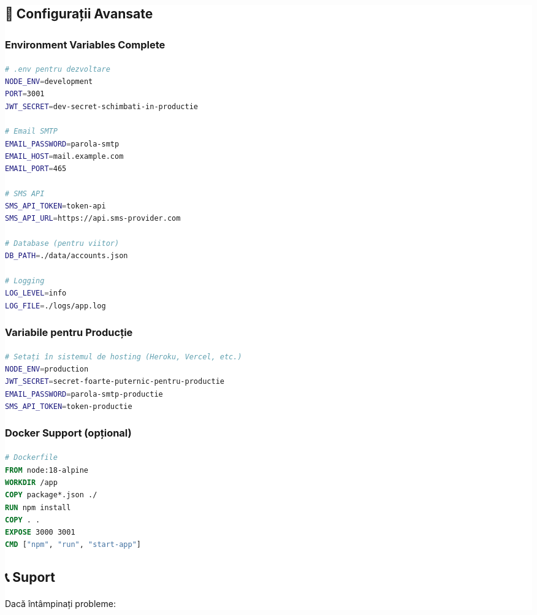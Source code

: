 ## 🔧 Configurații Avansate

### Environment Variables Complete
```bash
# .env pentru dezvoltare
NODE_ENV=development
PORT=3001
JWT_SECRET=dev-secret-schimbati-in-productie

# Email SMTP
EMAIL_PASSWORD=parola-smtp
EMAIL_HOST=mail.example.com
EMAIL_PORT=465

# SMS API  
SMS_API_TOKEN=token-api
SMS_API_URL=https://api.sms-provider.com

# Database (pentru viitor)
DB_PATH=./data/accounts.json

# Logging
LOG_LEVEL=info
LOG_FILE=./logs/app.log
```

### Variabile pentru Producție
```bash
# Setați în sistemul de hosting (Heroku, Vercel, etc.)
NODE_ENV=production
JWT_SECRET=secret-foarte-puternic-pentru-productie
EMAIL_PASSWORD=parola-smtp-productie
SMS_API_TOKEN=token-productie
```

### Docker Support (opțional)
```dockerfile
# Dockerfile
FROM node:18-alpine
WORKDIR /app
COPY package*.json ./
RUN npm install
COPY . .
EXPOSE 3000 3001
CMD ["npm", "run", "start-app"]
```

## 📞 Suport

Dacă întâmpinați probleme:
